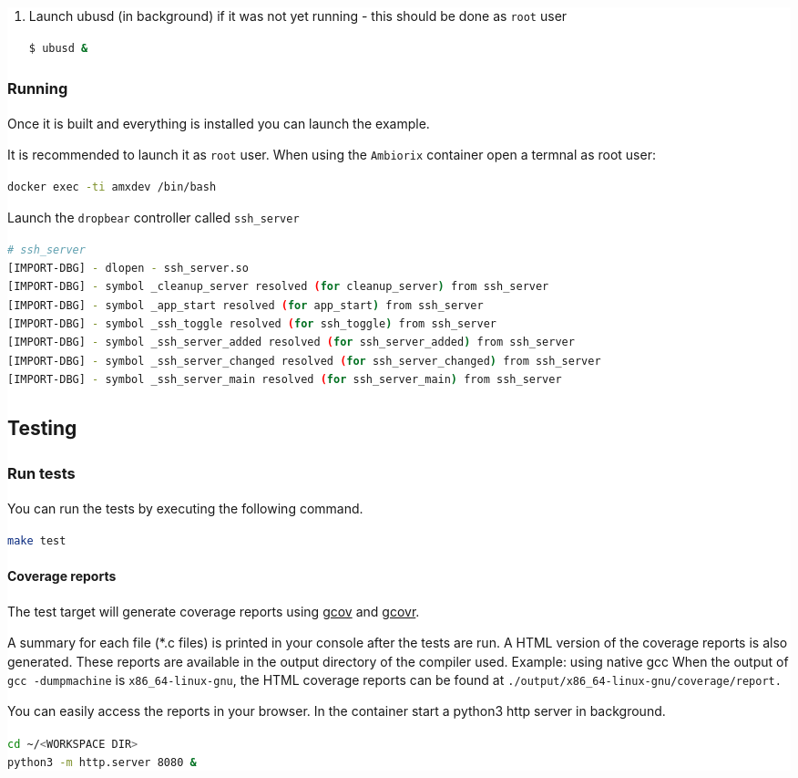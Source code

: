 1. Launch ubusd (in background) if it was not yet running - this should be done as `root` user
   ```bash
   $ ubusd &
   ```

### Running

Once it is built and everything is installed you can launch the example.

It is recommended to launch it as `root` user. When using the `Ambiorix` container open a termnal as root user:

```bash
docker exec -ti amxdev /bin/bash
```

Launch the `dropbear` controller called `ssh_server`

```bash
# ssh_server
[IMPORT-DBG] - dlopen - ssh_server.so
[IMPORT-DBG] - symbol _cleanup_server resolved (for cleanup_server) from ssh_server
[IMPORT-DBG] - symbol _app_start resolved (for app_start) from ssh_server
[IMPORT-DBG] - symbol _ssh_toggle resolved (for ssh_toggle) from ssh_server
[IMPORT-DBG] - symbol _ssh_server_added resolved (for ssh_server_added) from ssh_server
[IMPORT-DBG] - symbol _ssh_server_changed resolved (for ssh_server_changed) from ssh_server
[IMPORT-DBG] - symbol _ssh_server_main resolved (for ssh_server_main) from ssh_server
```

## Testing

### Run tests

You can run the tests by executing the following command.

```bash
make test
```

#### Coverage reports

The test target will generate coverage reports using [gcov](https://gcc.gnu.org/onlinedocs/gcc/Gcov.html) and [gcovr](https://gcovr.com/en/stable/guide.html).

A summary for each file (*.c files) is printed in your console after the tests are run.
A HTML version of the coverage reports is also generated. These reports are available in the output directory of the compiler used.
Example: using native gcc
When the output of `gcc -dumpmachine` is `x86_64-linux-gnu`, the HTML coverage reports can be found at `./output/x86_64-linux-gnu/coverage/report.`

You can easily access the reports in your browser.
In the container start a python3 http server in background.

```bash
cd ~/<WORKSPACE DIR>
python3 -m http.server 8080 &
```
